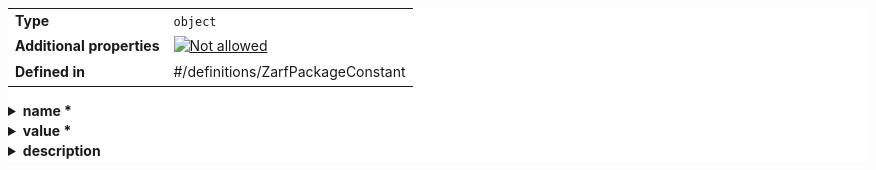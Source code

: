 |                           |                                                                                                          |
| ------------------------- | -------------------------------------------------------------------------------------------------------- |
| **Type**                  | `object`                                                                                                 |
| **Additional properties** | [![Not allowed](https://img.shields.io/badge/Not%20allowed-red)](# "Additional Properties not allowed.") |
| **Defined in**            | #/definitions/ZarfPackageConstant                                                                        |

<details><summary>
<strong> <a name="constants_items_name"></a>name *</strong>
</summary></details>

<details><summary>
<strong> <a name="constants_items_value"></a>value *</strong>
</summary></details>

<details>
<summary>
<strong> <a name="constants_items_description"></a>description</strong>
</summary>
&nbsp;
<blockquote>
